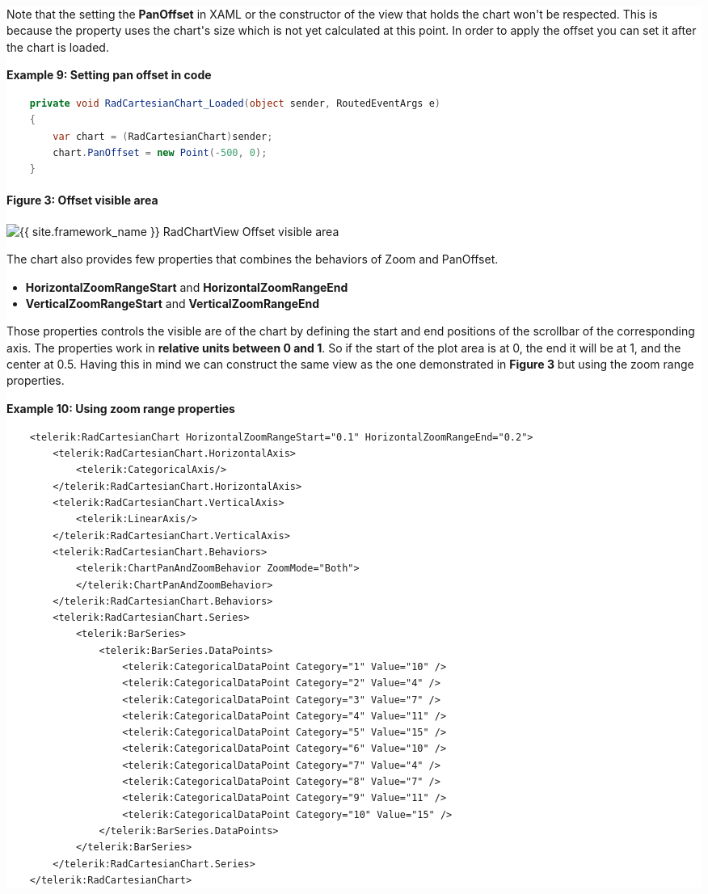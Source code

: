 Note that the setting the __PanOffset__ in XAML or the constructor of the view that holds the chart won't be respected. This is because the property uses the chart's size which is not yet calculated at this point. In order to apply the offset you can set it after the chart is loaded.

__Example 9: Setting pan offset in code__
```C#
	private void RadCartesianChart_Loaded(object sender, RoutedEventArgs e)
	{
		var chart = (RadCartesianChart)sender;
		chart.PanOffset = new Point(-500, 0);            
	} 
```
   
#### __Figure 3: Offset visible area__
![{{ site.framework_name }} RadChartView Offset visible area](images/radchart-features-scrollandzoom-3.png)

The chart also provides few properties that combines the behaviors of Zoom and PanOffset.

* __HorizontalZoomRangeStart__ and __HorizontalZoomRangeEnd__
* __VerticalZoomRangeStart__ and __VerticalZoomRangeEnd__

Those properties controls the visible are of the chart by defining the start and end positions of the scrollbar of the corresponding axis. The properties work in __relative units between 0 and 1__. So if the start of the plot area is at 0, the end it will be at 1, and the center at 0.5. Having this in mind we can construct the same view as the one demonstrated in __Figure 3__ but using the zoom range properties.

__Example 10: Using zoom range properties__
```XAML
	<telerik:RadCartesianChart HorizontalZoomRangeStart="0.1" HorizontalZoomRangeEnd="0.2">
		<telerik:RadCartesianChart.HorizontalAxis>
			<telerik:CategoricalAxis/>
		</telerik:RadCartesianChart.HorizontalAxis>
		<telerik:RadCartesianChart.VerticalAxis>
			<telerik:LinearAxis/>
		</telerik:RadCartesianChart.VerticalAxis>
		<telerik:RadCartesianChart.Behaviors>
			<telerik:ChartPanAndZoomBehavior ZoomMode="Both">
			</telerik:ChartPanAndZoomBehavior>
		</telerik:RadCartesianChart.Behaviors>
		<telerik:RadCartesianChart.Series>
			<telerik:BarSeries>
				<telerik:BarSeries.DataPoints>
					<telerik:CategoricalDataPoint Category="1" Value="10" />
					<telerik:CategoricalDataPoint Category="2" Value="4" />
					<telerik:CategoricalDataPoint Category="3" Value="7" />
					<telerik:CategoricalDataPoint Category="4" Value="11" />
					<telerik:CategoricalDataPoint Category="5" Value="15" />
					<telerik:CategoricalDataPoint Category="6" Value="10" />
					<telerik:CategoricalDataPoint Category="7" Value="4" />
					<telerik:CategoricalDataPoint Category="8" Value="7" />
					<telerik:CategoricalDataPoint Category="9" Value="11" />
					<telerik:CategoricalDataPoint Category="10" Value="15" />
				</telerik:BarSeries.DataPoints>
			</telerik:BarSeries>
		</telerik:RadCartesianChart.Series>
	</telerik:RadCartesianChart>
```

